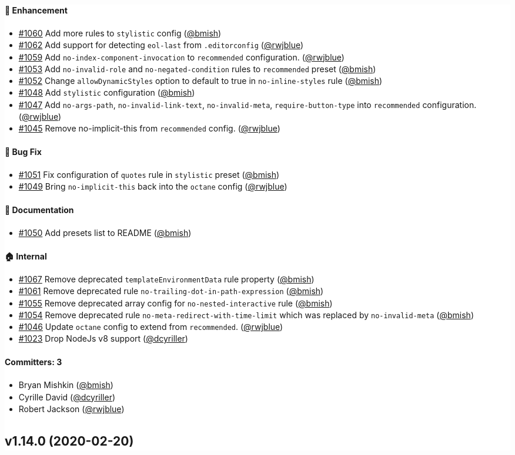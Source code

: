 #### :rocket: Enhancement
* [#1060](https://github.com/ember-template-lint/ember-template-lint/pull/1060) Add more rules to `stylistic` config ([@bmish](https://github.com/bmish))
* [#1062](https://github.com/ember-template-lint/ember-template-lint/pull/1062) Add support for detecting `eol-last` from `.editorconfig` ([@rwjblue](https://github.com/rwjblue))
* [#1059](https://github.com/ember-template-lint/ember-template-lint/pull/1059) Add `no-index-component-invocation` to `recommended` configuration. ([@rwjblue](https://github.com/rwjblue))
* [#1053](https://github.com/ember-template-lint/ember-template-lint/pull/1053) Add `no-invalid-role` and `no-negated-condition` rules to `recommended` preset ([@bmish](https://github.com/bmish))
* [#1052](https://github.com/ember-template-lint/ember-template-lint/pull/1052) Change `allowDynamicStyles` option to default to true in `no-inline-styles` rule ([@bmish](https://github.com/bmish))
* [#1048](https://github.com/ember-template-lint/ember-template-lint/pull/1048) Add `stylistic` configuration ([@bmish](https://github.com/bmish))
* [#1047](https://github.com/ember-template-lint/ember-template-lint/pull/1047) Add `no-args-path`, `no-invalid-link-text`, `no-invalid-meta`, `require-button-type` into `recommended` configuration. ([@rwjblue](https://github.com/rwjblue))
* [#1045](https://github.com/ember-template-lint/ember-template-lint/pull/1045) Remove no-implicit-this from `recommended` config. ([@rwjblue](https://github.com/rwjblue))

#### :bug: Bug Fix
* [#1051](https://github.com/ember-template-lint/ember-template-lint/pull/1051) Fix configuration of `quotes` rule in `stylistic` preset ([@bmish](https://github.com/bmish))
* [#1049](https://github.com/ember-template-lint/ember-template-lint/pull/1049) Bring `no-implicit-this` back into the `octane` config ([@rwjblue](https://github.com/rwjblue))

#### :memo: Documentation
* [#1050](https://github.com/ember-template-lint/ember-template-lint/pull/1050) Add presets list to README ([@bmish](https://github.com/bmish))

#### :house: Internal
* [#1067](https://github.com/ember-template-lint/ember-template-lint/pull/1067) Remove deprecated `templateEnvironmentData` rule property ([@bmish](https://github.com/bmish))
* [#1061](https://github.com/ember-template-lint/ember-template-lint/pull/1061) Remove deprecated rule `no-trailing-dot-in-path-expression` ([@bmish](https://github.com/bmish))
* [#1055](https://github.com/ember-template-lint/ember-template-lint/pull/1055) Remove deprecated array config for `no-nested-interactive` rule ([@bmish](https://github.com/bmish))
* [#1054](https://github.com/ember-template-lint/ember-template-lint/pull/1054) Remove deprecated rule `no-meta-redirect-with-time-limit` which was replaced by `no-invalid-meta` ([@bmish](https://github.com/bmish))
* [#1046](https://github.com/ember-template-lint/ember-template-lint/pull/1046) Update `octane` config to extend from `recommended`. ([@rwjblue](https://github.com/rwjblue))
* [#1023](https://github.com/ember-template-lint/ember-template-lint/pull/1023) Drop NodeJs v8 support ([@dcyriller](https://github.com/dcyriller))

#### Committers: 3
- Bryan Mishkin ([@bmish](https://github.com/bmish))
- Cyrille David ([@dcyriller](https://github.com/dcyriller))
- Robert Jackson ([@rwjblue](https://github.com/rwjblue))

## v1.14.0 (2020-02-20)
